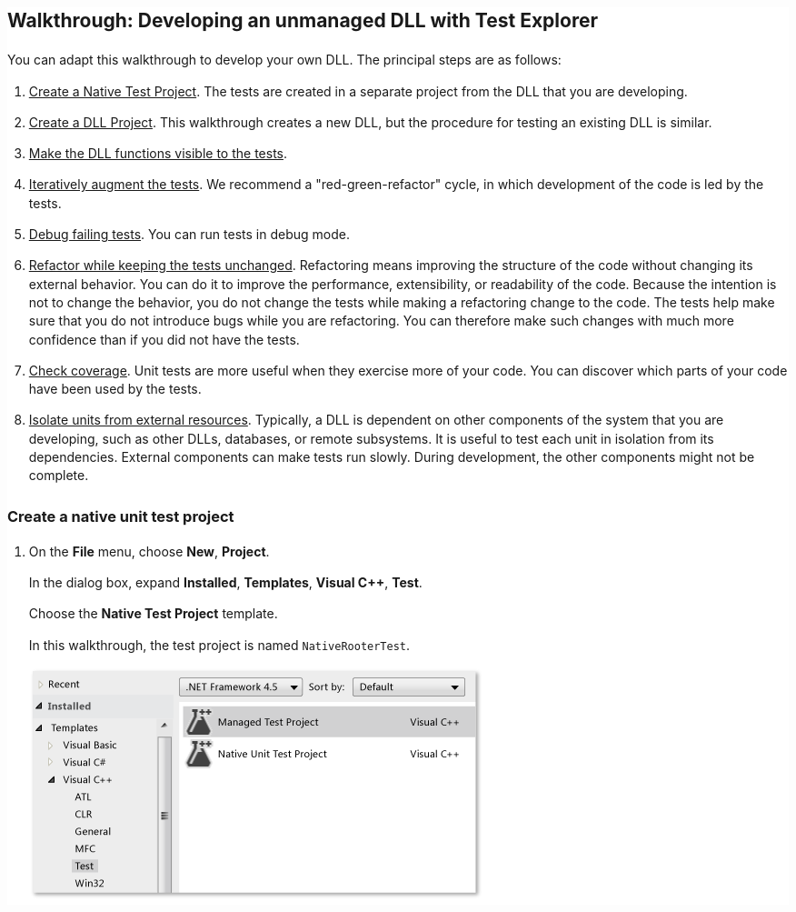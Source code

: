 ##  <a name="walkthrough"></a> Walkthrough: Developing an unmanaged DLL with Test Explorer  
 You can adapt this walkthrough to develop your own DLL. The principal steps are as follows:  
  
1.  [Create a Native Test Project](#unitTestProject). The tests are created in a separate project from the DLL that you are developing.  
  
2.  [Create a DLL Project](#createDllProject). This walkthrough creates a new DLL, but the procedure for testing an existing DLL is similar.  
  
3.  [Make the DLL functions visible to the tests](#coupleProjects).  
  
4.  [Iteratively augment the tests](#iterate). We recommend a "red-green-refactor" cycle, in which development of the code is led by the tests.  
  
5.  [Debug failing tests](#debug). You can run tests in debug mode.  
  
6.  [Refactor while keeping the tests unchanged](#refactor). Refactoring means improving the structure of the code without changing its external behavior. You can do it to improve the performance, extensibility, or readability of the code. Because the intention is not to change the behavior, you do not change the tests while making a refactoring change to the code. The tests help make sure  that you do not introduce bugs while you are refactoring. You can therefore make such changes with much more confidence than if you did not have the tests.  
  
7.  [Check coverage](https://msdn.microsoft.com/en-us/library/fc8hec9e.aspx). Unit tests are more useful when they exercise more of your code. You can discover which parts of your code have been used by the tests.  
  
8.  [Isolate units from external resources](https://msdn.microsoft.com/library/hh549174.aspx). Typically, a DLL is dependent on other components of the system that you are developing, such as other DLLs, databases, or remote subsystems. It is useful to test each unit in isolation from its dependencies. External components can make tests run slowly. During development, the other components might not be complete.  
  
###  <a name="unitTestProject"></a> Create a native unit test project  
  
1.  On the **File** menu, choose **New**, **Project**.  
  
     In the dialog box, expand **Installed**, **Templates**, **Visual C++**, **Test**.  
  
     Choose the **Native Test Project** template.  
  
     In this walkthrough, the test project is named `NativeRooterTest`.  
  
     ![Creating a C&#43;&#43; Unit Test Project](../VS_IDE/media/utecpp01.png "UteCpp01")  
  